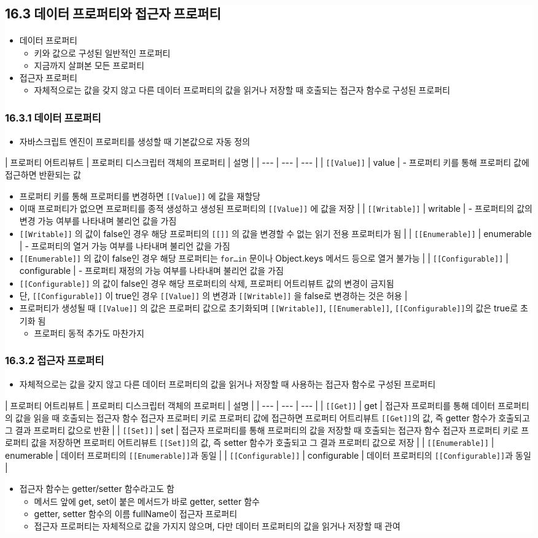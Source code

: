 
## 16.3 데이터 프로퍼티와 접근자 프로퍼티

- 데이터 프로퍼티
    - 키와 값으로 구성된 일반적인 프로퍼티
    - 지금까지 살펴본 모든 프로퍼티
- 접근자 프로퍼티
    - 자체적으로는 값을 갖지 않고 다른 데이터 프로퍼티의 값을 읽거나 저장할 때 호출되는 접근자 함수로 구성된 프로퍼티

### 16.3.1 데이터 프로퍼티

- 자바스크립트 엔진이 프로퍼티를 생성할 때 기본값으로 자동 정의

| 프로퍼티 어트리뷰트 | 프로퍼티 디스크립터
객체의 프로퍼티 | 설명 |
| --- | --- | --- |
| `[[Value]]` | value | - 프로퍼티 키를 통해 프로퍼티 값에 접근하면 반환되는 값
- 프로퍼티 키를 통해 프로퍼티를 변경하면 `[[Value]]` 에 값을 재할당
- 이때 프로퍼티가 없으면 프로퍼티를 종적 생성하고 생성된 프로퍼티의 `[[Value]]` 에 값을 저장 |
  | `[[Writable]]` | writable | - 프로퍼티의 값의 변경 가능 여부를 나타내며 불리언 값을 가짐
- `[[Writable]]` 의 값이 false인 경우 해당 프로퍼티의 `[[]]` 의 값을 변경할 수 없는 읽기 전용 프로퍼티가 됨 |
  | `[[Enumerable]]` | enumerable | - 프로퍼티의 열거 가능 여부를 나타내며 불리언 값을 가짐
- `[[Enumerable]]` 의 값이 false인 경우 해당 프로퍼티는 `for…in` 문이나 Object.keys 메서드 등으로 열거 불가능 |
  | `[[Configurable]]` | configurable | - 프로퍼티 재정의 가능 여부를 나타내며 불리언 값을 가짐
- `[[Configurable]]` 의 값이 false인 경우 해당 프로퍼티의 삭제, 프로퍼티 어트리뷰트 값의 변경이 금지됨
- 단, `[[Configurable]]` 이 true인 경우 `[[Value]]` 의 변경과 `[[Writable]]` 을 false로 변경하는 것은 허용 |
- 프로퍼티가 생성될 때 `[[Value]]` 의 값은 프로퍼티 값으로 초기화되며 `[[Writable]]`, `[[Enumerable]]`, `[[Configurable]]`의 값은 true로 초기화 됨
    - 프로퍼티 동적 추가도 마찬가지

### 16.3.2 접근자 프로퍼티

- 자체적으로는 값을 갖지 않고 다른 데이터 프로퍼티의 값을 읽거나 저장할 때 사용하는 접근자 함수로 구성된 프로퍼티

| 프로퍼티 어트리뷰트 | 프로퍼티 디스크립터
객체의 프로퍼티 | 설명 |
| --- | --- | --- |
| `[[Get]]` | get | 접근자 프로퍼티를 통해 데이터 프로퍼티의 값을 읽을 때 호출되는 접근자 함수
접근자 프로퍼티 키로 프로퍼티 값에 접근하면 프로퍼티 어트리뷰트 `[[Get]]`의 값, 즉 getter 함수가 호출되고 그 결과 프로퍼티 값으로 반환 |
| `[[Set]]` | set | 접근자 프로퍼티를 통해 프로퍼티의 값을 저장할 때 호출되는 접근자 함수
접근자 프로퍼티 키로 프로퍼티 값을 저장하면 프로퍼티 어트리뷰트 `[[Set]]`의 값, 즉 setter 함수가 호출되고 그 결과 프로퍼티 값으로 저장 |
| `[[Enumerable]]` | enumerable | 데이터 프로퍼티의 `[[Enumerable]]`과 동일 |
| `[[Configurable]]` | configurable | 데이터 프로퍼티의 `[[Configurable]]`과 동일 |
- 접근자 함수는 getter/setter 함수라고도 함
    - 메서드 앞에 get, set이 붙은 메서드가 바로 getter, setter 함수
    - getter, setter 함수의 이름 fullName이 접근자 프로퍼티
    - 접근자 프로퍼티는 자체적으로 값을 가지지 않으며, 다만 데이터 프로퍼티의 값을 읽거나 저장할 때 관여
